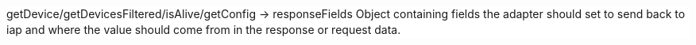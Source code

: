   <tr>
    <td style="padding:15px">getDevice/getDevicesFiltered/isAlive/getConfig -> responseFields</td>
    <td style="padding:15px">Object containing fields the adapter should set to send back to iap and where the value should come from in the response or request data.</td>
  </tr>
</table>
<br>

